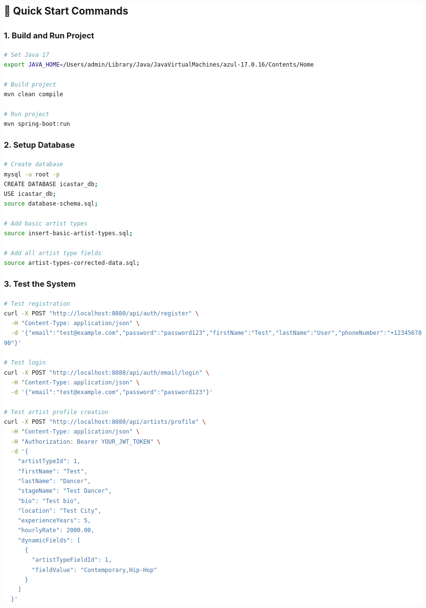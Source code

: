 
## 🚀 Quick Start Commands

### 1. Build and Run Project
```bash
# Set Java 17
export JAVA_HOME=/Users/admin/Library/Java/JavaVirtualMachines/azul-17.0.16/Contents/Home

# Build project
mvn clean compile

# Run project
mvn spring-boot:run
```

### 2. Setup Database
```bash
# Create database
mysql -u root -p
CREATE DATABASE icastar_db;
USE icastar_db;
source database-schema.sql;

# Add basic artist types
source insert-basic-artist-types.sql;

# Add all artist type fields
source artist-types-corrected-data.sql;
```

### 3. Test the System
```bash
# Test registration
curl -X POST "http://localhost:8080/api/auth/register" \
  -H "Content-Type: application/json" \
  -d '{"email":"test@example.com","password":"password123","firstName":"Test","lastName":"User","phoneNumber":"+1234567890"}'

# Test login
curl -X POST "http://localhost:8080/api/auth/email/login" \
  -H "Content-Type: application/json" \
  -d '{"email":"test@example.com","password":"password123"}'

# Test artist profile creation
curl -X POST "http://localhost:8080/api/artists/profile" \
  -H "Content-Type: application/json" \
  -H "Authorization: Bearer YOUR_JWT_TOKEN" \
  -d '{
    "artistTypeId": 1,
    "firstName": "Test",
    "lastName": "Dancer",
    "stageName": "Test Dancer",
    "bio": "Test bio",
    "location": "Test City",
    "experienceYears": 5,
    "hourlyRate": 2000.00,
    "dynamicFields": [
      {
        "artistTypeFieldId": 1,
        "fieldValue": "Contemporary,Hip-Hop"
      }
    ]
  }'
```